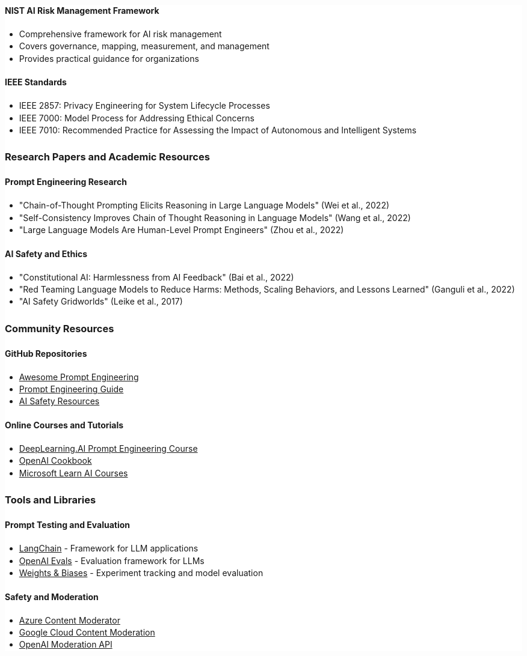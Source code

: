 #### NIST AI Risk Management Framework

* Comprehensive framework for AI risk management
* Covers governance, mapping, measurement, and management
* Provides practical guidance for organizations

#### IEEE Standards

* IEEE 2857: Privacy Engineering for System Lifecycle Processes
* IEEE 7000: Model Process for Addressing Ethical Concerns
* IEEE 7010: Recommended Practice for Assessing the Impact of Autonomous and Intelligent Systems

### Research Papers and Academic Resources

#### Prompt Engineering Research

* "Chain-of-Thought Prompting Elicits Reasoning in Large Language Models" (Wei et al., 2022)
* "Self-Consistency Improves Chain of Thought Reasoning in Language Models" (Wang et al., 2022)
* "Large Language Models Are Human-Level Prompt Engineers" (Zhou et al., 2022)

#### AI Safety and Ethics

* "Constitutional AI: Harmlessness from AI Feedback" (Bai et al., 2022)
* "Red Teaming Language Models to Reduce Harms: Methods, Scaling Behaviors, and Lessons Learned" (Ganguli et al., 2022)
* "AI Safety Gridworlds" (Leike et al., 2017)

### Community Resources

#### GitHub Repositories

* [Awesome Prompt Engineering](https://github.com/promptslab/Awesome-Prompt-Engineering)
* [Prompt Engineering Guide](https://github.com/dair-ai/Prompt-Engineering-Guide)
* [AI Safety Resources](https://github.com/centerforaisafety/ai-safety-resources)

#### Online Courses and Tutorials

* [DeepLearning.AI Prompt Engineering Course](https://www.deeplearning.ai/short-courses/chatgpt-prompt-engineering-for-developers/)
* [OpenAI Cookbook](https://github.com/openai/openai-cookbook)
* [Microsoft Learn AI Courses](https://docs.microsoft.com/en-us/learn/ai/)

### Tools and Libraries

#### Prompt Testing and Evaluation

* [LangChain](https://github.com/hwchase17/langchain) - Framework for LLM applications
* [OpenAI Evals](https://github.com/openai/evals) - Evaluation framework for LLMs
* [Weights & Biases](https://wandb.ai/) - Experiment tracking and model evaluation

#### Safety and Moderation

* [Azure Content Moderator](https://azure.microsoft.com/en-us/services/cognitive-services/content-moderator/)
* [Google Cloud Content Moderation](https://cloud.google.com/ai-platform/content-moderation)
* [OpenAI Moderation API](https://platform.openai.com/docs/guides/moderation)
